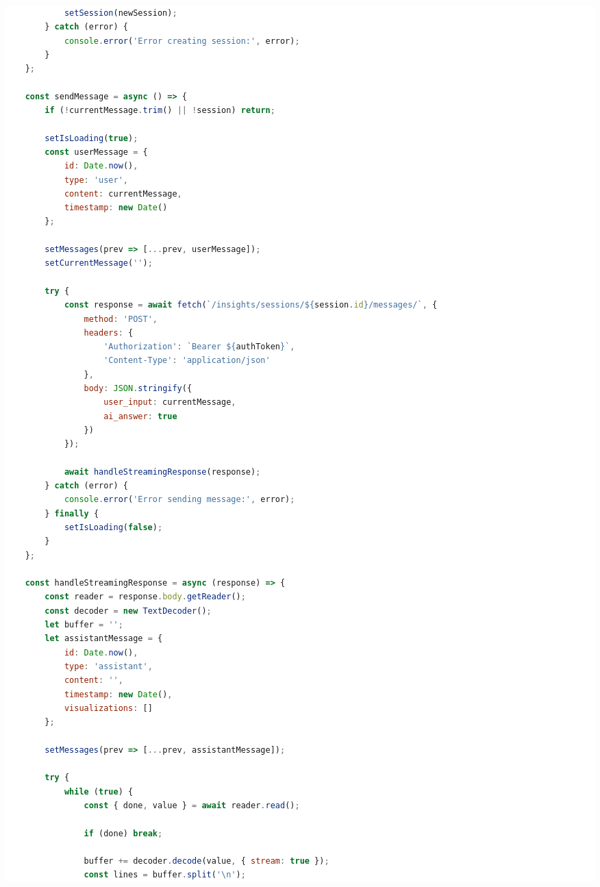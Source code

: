 ```jsx
            setSession(newSession);
        } catch (error) {
            console.error('Error creating session:', error);
        }
    };
    
    const sendMessage = async () => {
        if (!currentMessage.trim() || !session) return;
        
        setIsLoading(true);
        const userMessage = {
            id: Date.now(),
            type: 'user',
            content: currentMessage,
            timestamp: new Date()
        };
        
        setMessages(prev => [...prev, userMessage]);
        setCurrentMessage('');
        
        try {
            const response = await fetch(`/insights/sessions/${session.id}/messages/`, {
                method: 'POST',
                headers: {
                    'Authorization': `Bearer ${authToken}`,
                    'Content-Type': 'application/json'
                },
                body: JSON.stringify({
                    user_input: currentMessage,
                    ai_answer: true
                })
            });
            
            await handleStreamingResponse(response);
        } catch (error) {
            console.error('Error sending message:', error);
        } finally {
            setIsLoading(false);
        }
    };
    
    const handleStreamingResponse = async (response) => {
        const reader = response.body.getReader();
        const decoder = new TextDecoder();
        let buffer = '';
        let assistantMessage = {
            id: Date.now(),
            type: 'assistant',
            content: '',
            timestamp: new Date(),
            visualizations: []
        };
        
        setMessages(prev => [...prev, assistantMessage]);
        
        try {
            while (true) {
                const { done, value } = await reader.read();
                
                if (done) break;
                
                buffer += decoder.decode(value, { stream: true });
                const lines = buffer.split('\n');
```